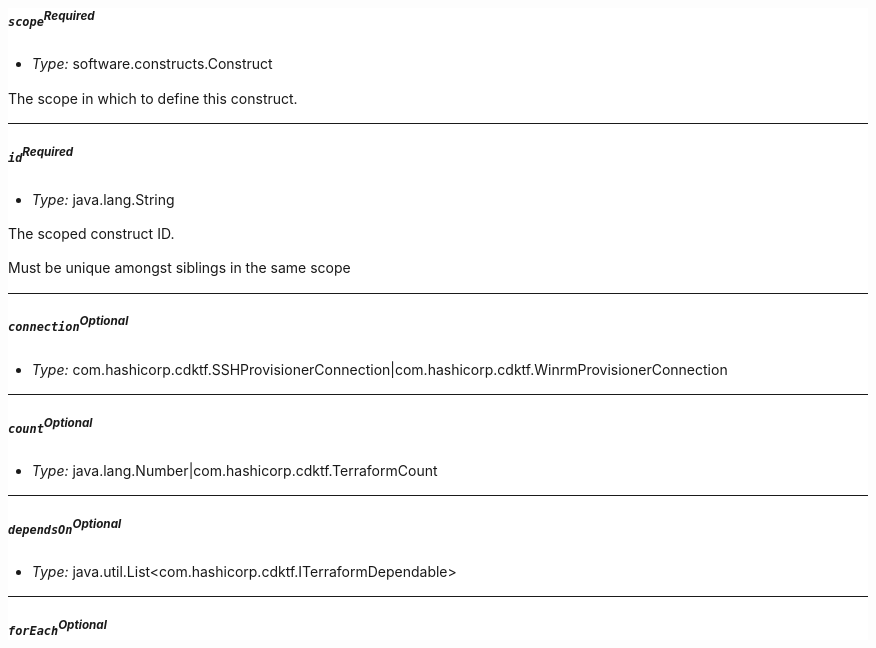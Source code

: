 
##### `scope`<sup>Required</sup> <a name="scope" id="@cdktf/provider-mongodbatlas.dataMongodbatlasClusterOutageSimulation.DataMongodbatlasClusterOutageSimulation.Initializer.parameter.scope"></a>

- *Type:* software.constructs.Construct

The scope in which to define this construct.

---

##### `id`<sup>Required</sup> <a name="id" id="@cdktf/provider-mongodbatlas.dataMongodbatlasClusterOutageSimulation.DataMongodbatlasClusterOutageSimulation.Initializer.parameter.id"></a>

- *Type:* java.lang.String

The scoped construct ID.

Must be unique amongst siblings in the same scope

---

##### `connection`<sup>Optional</sup> <a name="connection" id="@cdktf/provider-mongodbatlas.dataMongodbatlasClusterOutageSimulation.DataMongodbatlasClusterOutageSimulation.Initializer.parameter.connection"></a>

- *Type:* com.hashicorp.cdktf.SSHProvisionerConnection|com.hashicorp.cdktf.WinrmProvisionerConnection

---

##### `count`<sup>Optional</sup> <a name="count" id="@cdktf/provider-mongodbatlas.dataMongodbatlasClusterOutageSimulation.DataMongodbatlasClusterOutageSimulation.Initializer.parameter.count"></a>

- *Type:* java.lang.Number|com.hashicorp.cdktf.TerraformCount

---

##### `dependsOn`<sup>Optional</sup> <a name="dependsOn" id="@cdktf/provider-mongodbatlas.dataMongodbatlasClusterOutageSimulation.DataMongodbatlasClusterOutageSimulation.Initializer.parameter.dependsOn"></a>

- *Type:* java.util.List<com.hashicorp.cdktf.ITerraformDependable>

---

##### `forEach`<sup>Optional</sup> <a name="forEach" id="@cdktf/provider-mongodbatlas.dataMongodbatlasClusterOutageSimulation.DataMongodbatlasClusterOutageSimulation.Initializer.parameter.forEach"></a>
